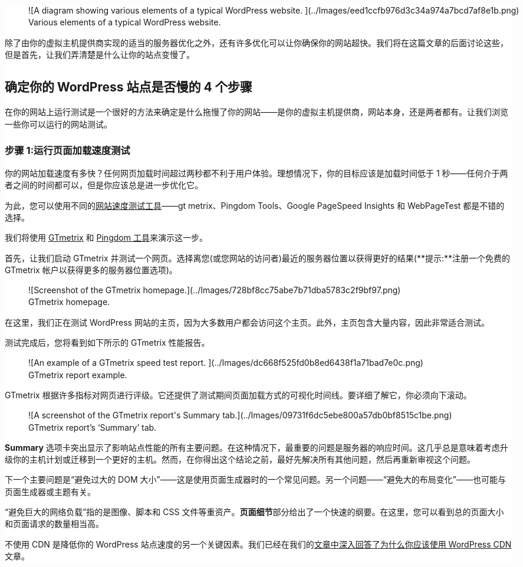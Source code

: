 <figure style="width: 1110px" class="wp-caption alignnone">![A diagram showing various elements of a typical WordPress website. ](../Images/eed1ccfb976d3c34a974a7bcd7af8e1b.png)

<figcaption class="wp-caption-text">Various elements of a typical WordPress website.</figcaption>

</figure>

除了由你的虚拟主机提供商实现的适当的服务器优化之外，还有许多优化可以让你确保你的网站超快。我们将在这篇文章的后面讨论这些，但是首先，让我们弄清楚是什么让你的站点变慢了。

## 确定你的 WordPress 站点是否慢的 4 个步骤

 <kinsta-auto-toc list-style="circle" selector="h3" count-number="4" sub-toc="true">在你的网站上运行测试是一个很好的方法来确定是什么拖慢了你的网站——是你的虚拟主机提供商，网站本身，还是两者都有。让我们浏览一些你可以运行的网站测试。

### 步骤 1:运行页面加载速度测试

你的网站加载速度有多快？任何网页加载时间超过两秒都不利于用户体验。理想情况下，你的目标应该是加载时间低于 1 秒——任何介于两者之间的时间都可以，但是你应该总是进一步优化它。

为此，您可以使用不同的[网站速度测试工具](https://kinsta.com/blog/website-speed-test/#website-speed-test-tools)——gt metrix、Pingdom Tools、Google PageSpeed Insights 和 WebPageTest 都是不错的选择。

我们将使用 [GTmetrix](https://kinsta.com/blog/gtmetrix-speed-test/) 和 [Pingdom 工具](https://kinsta.com/blog/pingdom-speed-test/)来演示这一步。

首先，让我们启动 GTmetrix 并测试一个网页。选择离您(或您网站的访问者)最近的服务器位置以获得更好的结果(**提示:**注册一个免费的 GTmetrix 帐户以获得更多的服务器位置选项)。

<figure style="width: 1100px" class="wp-caption alignnone">![Screenshot of the GTmetrix homepage.](../Images/728bf8cc75abe7b71dba5783c2f9bf97.png)

<figcaption class="wp-caption-text">GTmetrix homepage.</figcaption>

</figure>

在这里，我们正在测试 WordPress 网站的主页，因为大多数用户都会访问这个主页。此外，主页包含大量内容，因此非常适合测试。

测试完成后，您将看到如下所示的 GTmetrix 性能报告。

<figure style="width: 1100px" class="wp-caption alignnone">![An example of a GTmetrix speed test report. ](../Images/dc668f525fd0b8ed6438f1a71bad7e0c.png)

<figcaption class="wp-caption-text">GTmetrix report example.</figcaption>

</figure>

GTmetrix 根据许多指标对网页进行评级。它还提供了测试期间页面加载方式的可视化时间线。要详细了解它，你必须向下滚动。

<figure style="width: 1100px" class="wp-caption alignnone">![A screenshot of the GTmetrix report's Summary tab.](../Images/09731f6dc5ebe800a57db0bf8515c1be.png)

<figcaption class="wp-caption-text">GTmetrix report’s ‘Summary’ tab.</figcaption>

</figure>

**Summary** 选项卡突出显示了影响站点性能的所有主要问题。在这种情况下，最重要的问题是服务器的响应时间。这几乎总是意味着考虑升级你的主机计划或迁移到一个更好的主机。然而，在你得出这个结论之前，最好先解决所有其他问题，然后再重新审视这个问题。

下一个主要问题是“避免过大的 DOM 大小”——这是使用页面生成器时的一个常见问题。另一个问题——“避免大的布局变化”——也可能与页面生成器或主题有关。

“避免巨大的网络负载”指的是图像、脚本和 CSS 文件等重资产。**页面细节**部分给出了一个快速的纲要。在这里，您可以看到总的页面大小和页面请求的数量相当高。

不使用 CDN 是降低你的 WordPress 站点速度的另一个关键因素。我们已经在我们的[文章中深入回答了为什么你应该使用 WordPress CDN](https://kinsta.com/blog/wordpress-cdn/) 文章。
